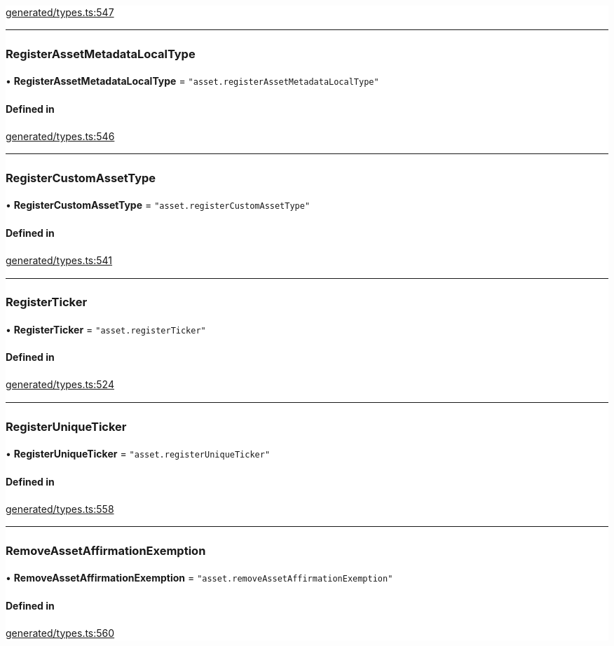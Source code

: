 [generated/types.ts:547](https://github.com/PolymeshAssociation/polymesh-sdk/blob/c8da9dfce/src/generated/types.ts#L547)

___

### RegisterAssetMetadataLocalType

• **RegisterAssetMetadataLocalType** = ``"asset.registerAssetMetadataLocalType"``

#### Defined in

[generated/types.ts:546](https://github.com/PolymeshAssociation/polymesh-sdk/blob/c8da9dfce/src/generated/types.ts#L546)

___

### RegisterCustomAssetType

• **RegisterCustomAssetType** = ``"asset.registerCustomAssetType"``

#### Defined in

[generated/types.ts:541](https://github.com/PolymeshAssociation/polymesh-sdk/blob/c8da9dfce/src/generated/types.ts#L541)

___

### RegisterTicker

• **RegisterTicker** = ``"asset.registerTicker"``

#### Defined in

[generated/types.ts:524](https://github.com/PolymeshAssociation/polymesh-sdk/blob/c8da9dfce/src/generated/types.ts#L524)

___

### RegisterUniqueTicker

• **RegisterUniqueTicker** = ``"asset.registerUniqueTicker"``

#### Defined in

[generated/types.ts:558](https://github.com/PolymeshAssociation/polymesh-sdk/blob/c8da9dfce/src/generated/types.ts#L558)

___

### RemoveAssetAffirmationExemption

• **RemoveAssetAffirmationExemption** = ``"asset.removeAssetAffirmationExemption"``

#### Defined in

[generated/types.ts:560](https://github.com/PolymeshAssociation/polymesh-sdk/blob/c8da9dfce/src/generated/types.ts#L560)
